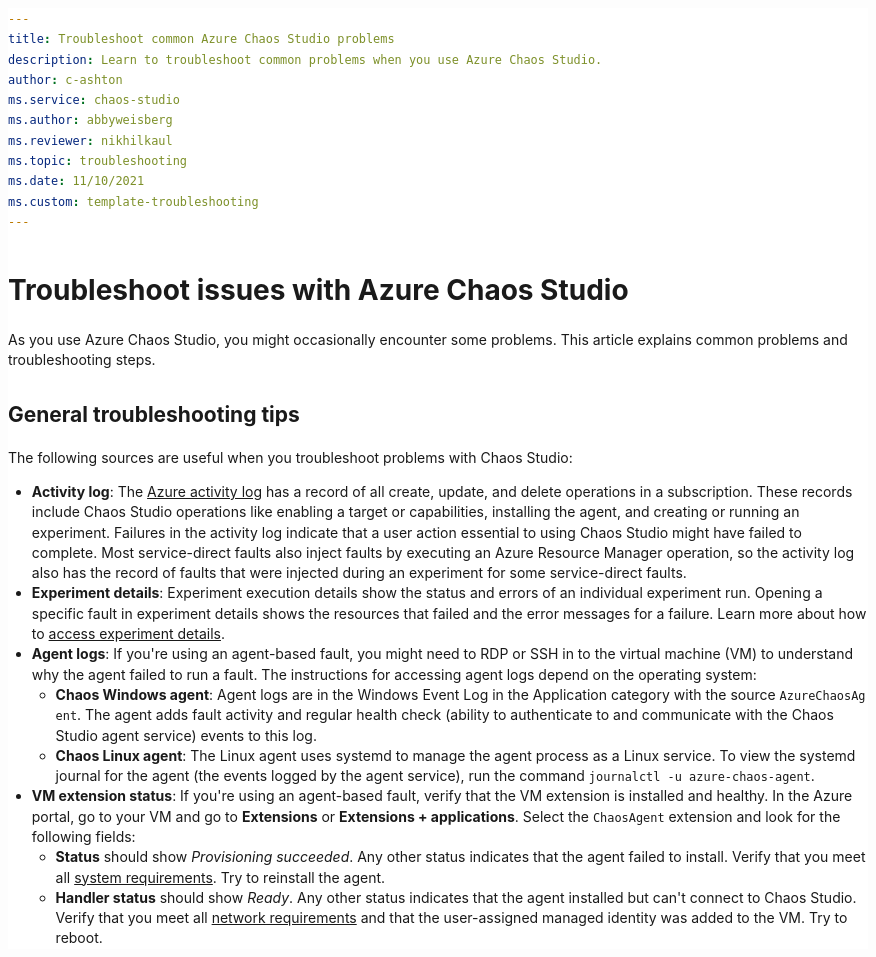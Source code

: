 ```yaml
---
title: Troubleshoot common Azure Chaos Studio problems
description: Learn to troubleshoot common problems when you use Azure Chaos Studio.
author: c-ashton
ms.service: chaos-studio
ms.author: abbyweisberg
ms.reviewer: nikhilkaul
ms.topic: troubleshooting
ms.date: 11/10/2021
ms.custom: template-troubleshooting
---
```


# Troubleshoot issues with Azure Chaos Studio

As you use Azure Chaos Studio, you might occasionally encounter some problems. This article explains common problems and troubleshooting steps.

## General troubleshooting tips

The following sources are useful when you troubleshoot problems with Chaos Studio:
- **Activity log**: The [Azure activity log](../azure-monitor/essentials/activity-log.md) has a record of all create, update, and delete operations in a subscription. These records include Chaos Studio operations like enabling a target or capabilities, installing the agent, and creating or running an experiment. Failures in the activity log indicate that a user action essential to using Chaos Studio might have failed to complete. Most service-direct faults also inject faults by executing an Azure Resource Manager operation, so the activity log also has the record of faults that were injected during an experiment for some service-direct faults.
- **Experiment details**: Experiment execution details show the status and errors of an individual experiment run. Opening a specific fault in experiment details shows the resources that failed and the error messages for a failure. Learn more about how to [access experiment details](chaos-studio-run-experiment.md#view-experiment-history-and-details).
- **Agent logs**: If you're using an agent-based fault, you might need to RDP or SSH in to the virtual machine (VM) to understand why the agent failed to run a fault. The instructions for accessing agent logs depend on the operating system:
    * **Chaos Windows agent**: Agent logs are in the Windows Event Log in the Application category with the source `AzureChaosAgent`. The agent adds fault activity and regular health check (ability to authenticate to and communicate with the Chaos Studio agent service) events to this log.
    * **Chaos Linux agent**: The Linux agent uses systemd to manage the agent process as a Linux service. To view the systemd journal for the agent (the events logged by the agent service), run the command `journalctl -u azure-chaos-agent`.
- **VM extension status**: If you're using an agent-based fault, verify that the VM extension is installed and healthy. In the Azure portal, go to your VM and go to **Extensions** or **Extensions + applications**. Select the `ChaosAgent` extension and look for the following fields:
    * **Status** should show *Provisioning succeeded*. Any other status indicates that the agent failed to install. Verify that you meet all [system requirements](chaos-studio-limitations.md#limitations). Try to reinstall the agent.
    * **Handler status** should show *Ready*. Any other status indicates that the agent installed but can't connect to Chaos Studio. Verify that you meet all [network requirements](chaos-studio-limitations.md#limitations) and that the user-assigned managed identity was added to the VM. Try to reboot.
